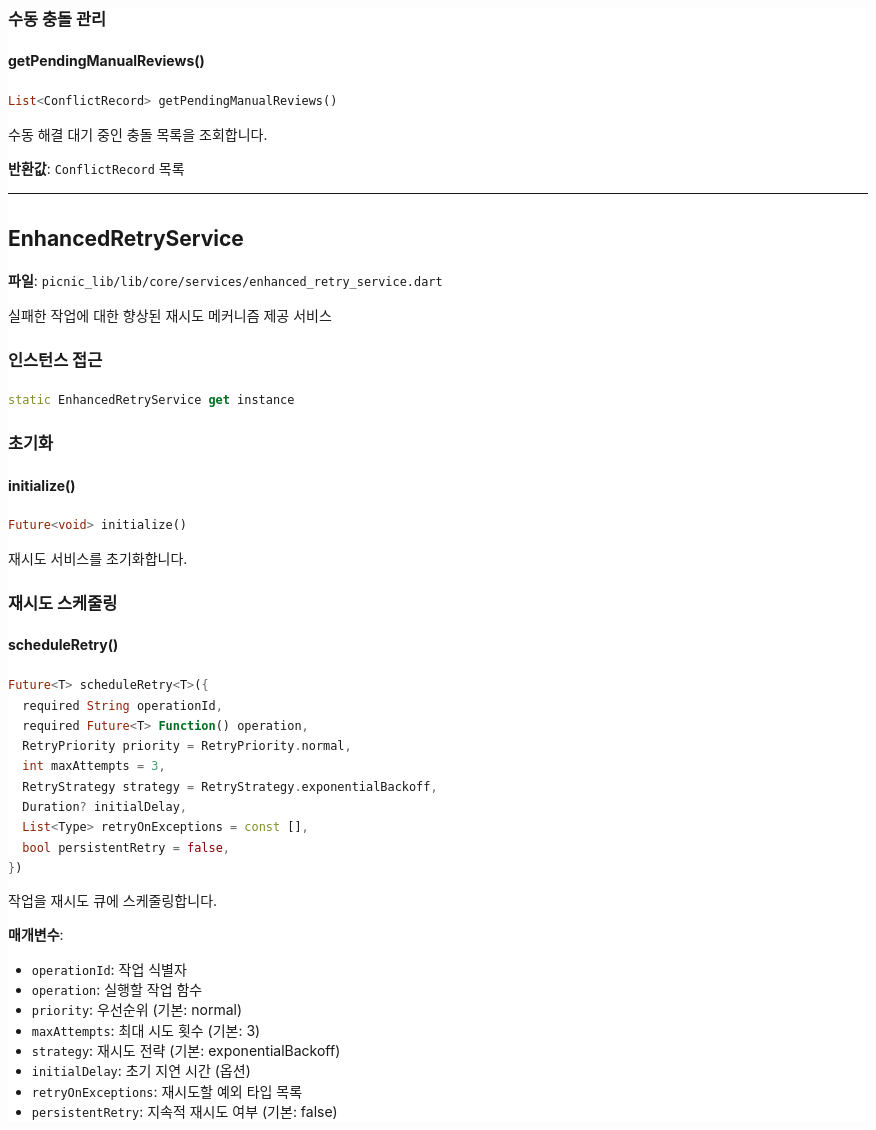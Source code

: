 ### 수동 충돌 관리

#### getPendingManualReviews()

```dart
List<ConflictRecord> getPendingManualReviews()
```

수동 해결 대기 중인 충돌 목록을 조회합니다.

**반환값**: `ConflictRecord` 목록

---

## EnhancedRetryService

**파일**: `picnic_lib/lib/core/services/enhanced_retry_service.dart`

실패한 작업에 대한 향상된 재시도 메커니즘 제공 서비스

### 인스턴스 접근

```dart
static EnhancedRetryService get instance
```

### 초기화

#### initialize()

```dart
Future<void> initialize()
```

재시도 서비스를 초기화합니다.

### 재시도 스케줄링

#### scheduleRetry()

```dart
Future<T> scheduleRetry<T>({
  required String operationId,
  required Future<T> Function() operation,
  RetryPriority priority = RetryPriority.normal,
  int maxAttempts = 3,
  RetryStrategy strategy = RetryStrategy.exponentialBackoff,
  Duration? initialDelay,
  List<Type> retryOnExceptions = const [],
  bool persistentRetry = false,
})
```

작업을 재시도 큐에 스케줄링합니다.

**매개변수**:
- `operationId`: 작업 식별자
- `operation`: 실행할 작업 함수
- `priority`: 우선순위 (기본: normal)
- `maxAttempts`: 최대 시도 횟수 (기본: 3)
- `strategy`: 재시도 전략 (기본: exponentialBackoff)
- `initialDelay`: 초기 지연 시간 (옵션)
- `retryOnExceptions`: 재시도할 예외 타입 목록
- `persistentRetry`: 지속적 재시도 여부 (기본: false)
